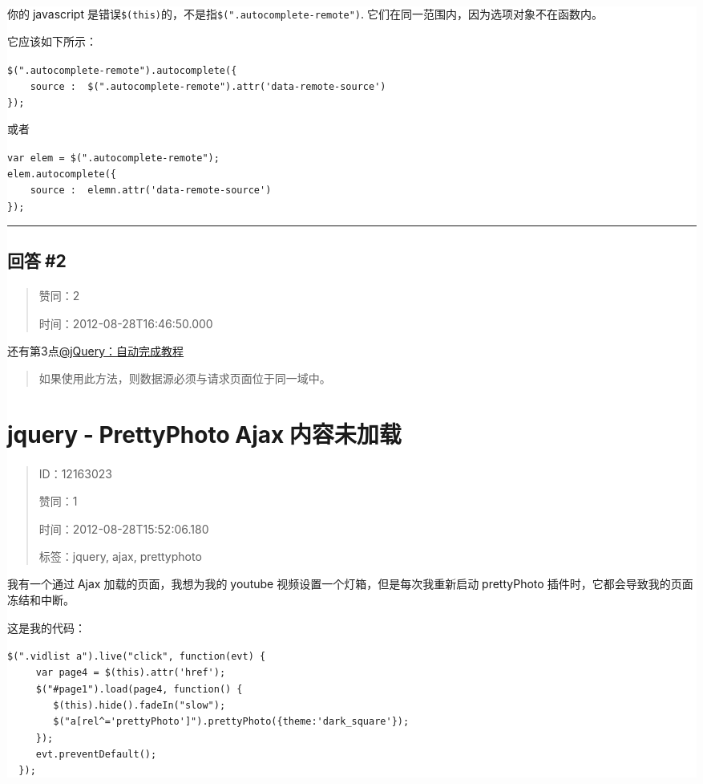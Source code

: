 你的 javascript 是错误`$(this)`的，不是指`$(".autocomplete-remote")`. 它们在同一范围内，因为选项对象不在函数内。

它应该如下所示：

```
$(".autocomplete-remote").autocomplete({                                                                                                        
    source :  $(".autocomplete-remote").attr('data-remote-source')                                                                                                 
}); 
```

或者

```
var elem = $(".autocomplete-remote");
elem.autocomplete({                                                                                                        
    source :  elemn.attr('data-remote-source')                                                                                                 
}); 
```

* * *

## 回答 #2

> 赞同：2
> 
> 时间：2012-08-28T16:46:50.000

还有第3点[@jQuery：自动完成教程](http://www.giveupalready.com/content.php?187-jQuery-Autocomplete-Tutorial)

> 如果使用此方法，则数据源必须与请求页面位于同一域中。

# jquery - PrettyPhoto Ajax 内容未加载

> ID：12163023
> 
> 赞同：1
> 
> 时间：2012-08-28T15:52:06.180
> 
> 标签：jquery, ajax, prettyphoto

我有一个通过 Ajax 加载的页面，我想为我的 youtube 视频设置一个灯箱，但是每次我重新启动 prettyPhoto 插件时，它都会导致我的页面冻结和中断。

这是我的代码：

```
$(".vidlist a").live("click", function(evt) {
     var page4 = $(this).attr('href');
     $("#page1").load(page4, function() {
        $(this).hide().fadeIn("slow");
        $("a[rel^='prettyPhoto']").prettyPhoto({theme:'dark_square'});
     });
     evt.preventDefault();
  }); 
```
